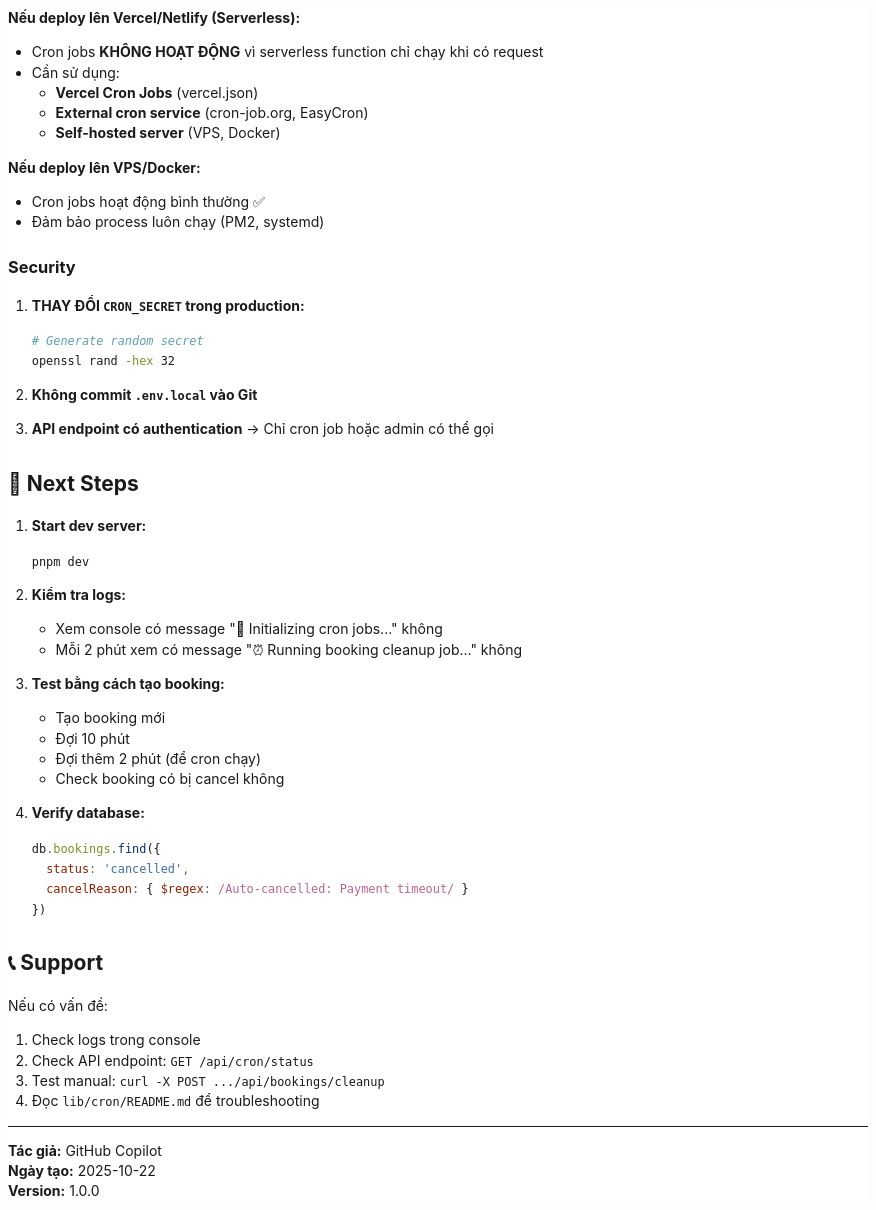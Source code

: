 **Nếu deploy lên Vercel/Netlify (Serverless):**
- Cron jobs **KHÔNG HOẠT ĐỘNG** vì serverless function chỉ chạy khi có request
- Cần sử dụng:
  - **Vercel Cron Jobs** (vercel.json)
  - **External cron service** (cron-job.org, EasyCron)
  - **Self-hosted server** (VPS, Docker)

**Nếu deploy lên VPS/Docker:**
- Cron jobs hoạt động bình thường ✅
- Đảm bảo process luôn chạy (PM2, systemd)

### Security

1. **THAY ĐỔI `CRON_SECRET` trong production:**
   ```bash
   # Generate random secret
   openssl rand -hex 32
   ```

2. **Không commit `.env.local` vào Git**

3. **API endpoint có authentication** → Chỉ cron job hoặc admin có thể gọi

## 🎯 Next Steps

1. **Start dev server:**
   ```bash
   pnpm dev
   ```

2. **Kiểm tra logs:**
   - Xem console có message "🚀 Initializing cron jobs..." không
   - Mỗi 2 phút xem có message "⏰ Running booking cleanup job..." không

3. **Test bằng cách tạo booking:**
   - Tạo booking mới
   - Đợi 10 phút
   - Đợi thêm 2 phút (để cron chạy)
   - Check booking có bị cancel không

4. **Verify database:**
   ```javascript
   db.bookings.find({
     status: 'cancelled',
     cancelReason: { $regex: /Auto-cancelled: Payment timeout/ }
   })
   ```

## 📞 Support

Nếu có vấn đề:
1. Check logs trong console
2. Check API endpoint: `GET /api/cron/status`
3. Test manual: `curl -X POST .../api/bookings/cleanup`
4. Đọc `lib/cron/README.md` để troubleshooting

---

**Tác giả:** GitHub Copilot  
**Ngày tạo:** 2025-10-22  
**Version:** 1.0.0
